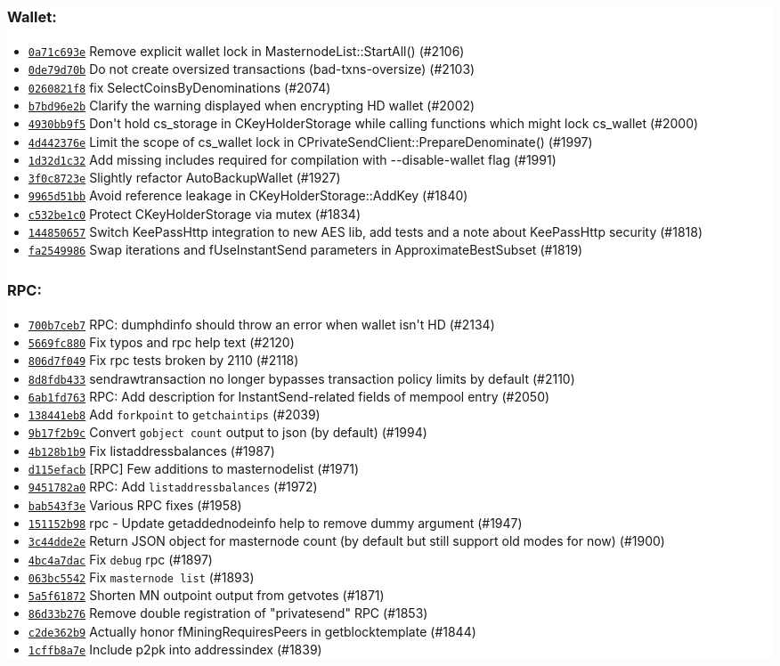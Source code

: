 ### Wallet:
- [`0a71c693e`](https://github.com/Deccord/commit/0a71c693e) Remove explicit wallet lock in MasternodeList::StartAll() (#2106)
- [`0de79d70b`](https://github.com/Deccord/commit/0de79d70b) Do not create oversized transactions (bad-txns-oversize) (#2103)
- [`0260821f8`](https://github.com/Deccord/commit/0260821f8) fix SelectCoinsByDenominations (#2074)
- [`b7bd96e2b`](https://github.com/Deccord/commit/b7bd96e2b) Clarify the warning displayed when encrypting HD wallet (#2002)
- [`4930bb9f5`](https://github.com/Deccord/commit/4930bb9f5) Don't hold cs_storage in CKeyHolderStorage while calling functions which might lock cs_wallet (#2000)
- [`4d442376e`](https://github.com/Deccord/commit/4d442376e) Limit the scope of cs_wallet lock in CPrivateSendClient::PrepareDenominate() (#1997)
- [`1d32d1c32`](https://github.com/Deccord/commit/1d32d1c32) Add missing includes required for compilation with --disable-wallet flag (#1991)
- [`3f0c8723e`](https://github.com/Deccord/commit/3f0c8723e) Slightly refactor AutoBackupWallet (#1927)
- [`9965d51bb`](https://github.com/Deccord/commit/9965d51bb) Avoid reference leakage in CKeyHolderStorage::AddKey (#1840)
- [`c532be1c0`](https://github.com/Deccord/commit/c532be1c0) Protect CKeyHolderStorage via mutex (#1834)
- [`144850657`](https://github.com/Deccord/commit/144850657) Switch KeePassHttp integration to new AES lib, add tests and a note about KeePassHttp security (#1818)
- [`fa2549986`](https://github.com/Deccord/commit/fa2549986) Swap iterations and fUseInstantSend parameters in ApproximateBestSubset (#1819)

### RPC:
- [`700b7ceb7`](https://github.com/Deccord/commit/700b7ceb7) RPC: dumphdinfo should throw an error when wallet isn't HD (#2134)
- [`5669fc880`](https://github.com/Deccord/commit/5669fc880) Fix typos and rpc help text (#2120)
- [`806d7f049`](https://github.com/Deccord/commit/806d7f049) Fix rpc tests broken by 2110 (#2118)
- [`8d8fdb433`](https://github.com/Deccord/commit/8d8fdb433) sendrawtransaction no longer bypasses transaction policy limits by default (#2110)
- [`6ab1fd763`](https://github.com/Deccord/commit/6ab1fd763) RPC: Add description for InstantSend-related fields of mempool entry (#2050)
- [`138441eb8`](https://github.com/Deccord/commit/138441eb8) Add `forkpoint` to `getchaintips` (#2039)
- [`9b17f2b9c`](https://github.com/Deccord/commit/9b17f2b9c) Convert `gobject count` output to json (by default) (#1994)
- [`4b128b1b9`](https://github.com/Deccord/commit/4b128b1b9) Fix listaddressbalances (#1987)
- [`d115efacb`](https://github.com/Deccord/commit/d115efacb) [RPC] Few additions to masternodelist (#1971)
- [`9451782a0`](https://github.com/Deccord/commit/9451782a0) RPC: Add `listaddressbalances` (#1972)
- [`bab543f3e`](https://github.com/Deccord/commit/bab543f3e) Various RPC fixes (#1958)
- [`151152b98`](https://github.com/Deccord/commit/151152b98) rpc - Update getaddednodeinfo help to remove dummy argument (#1947)
- [`3c44dde2e`](https://github.com/Deccord/commit/3c44dde2e) Return JSON object for masternode count (by default but still support old modes for now) (#1900)
- [`4bc4a7dac`](https://github.com/Deccord/commit/4bc4a7dac) Fix `debug` rpc (#1897)
- [`063bc5542`](https://github.com/Deccord/commit/063bc5542) Fix `masternode list` (#1893)
- [`5a5f61872`](https://github.com/Deccord/commit/5a5f61872) Shorten MN outpoint output from getvotes (#1871)
- [`86d33b276`](https://github.com/Deccord/commit/86d33b276) Remove double registration of "privatesend" RPC (#1853)
- [`c2de362b9`](https://github.com/Deccord/commit/c2de362b9) Actually honor fMiningRequiresPeers in getblocktemplate (#1844)
- [`1cffb8a7e`](https://github.com/Deccord/commit/1cffb8a7e) Include p2pk into addressindex (#1839)
